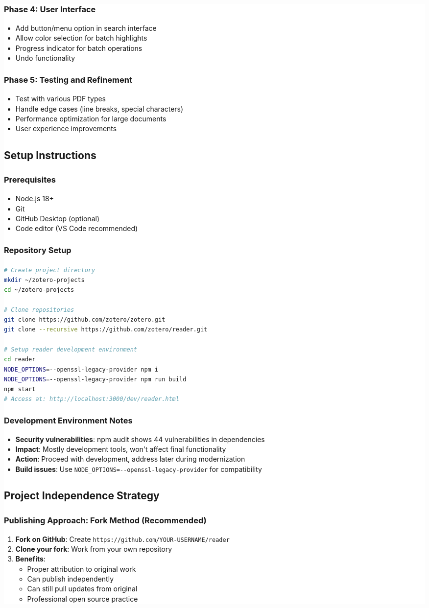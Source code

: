 ### Phase 4: User Interface
- Add button/menu option in search interface
- Allow color selection for batch highlights
- Progress indicator for batch operations
- Undo functionality

### Phase 5: Testing and Refinement
- Test with various PDF types
- Handle edge cases (line breaks, special characters)
- Performance optimization for large documents
- User experience improvements

## Setup Instructions

### Prerequisites
- Node.js 18+
- Git
- GitHub Desktop (optional)
- Code editor (VS Code recommended)

### Repository Setup
```bash
# Create project directory
mkdir ~/zotero-projects
cd ~/zotero-projects

# Clone repositories
git clone https://github.com/zotero/zotero.git
git clone --recursive https://github.com/zotero/reader.git

# Setup reader development environment
cd reader
NODE_OPTIONS=--openssl-legacy-provider npm i
NODE_OPTIONS=--openssl-legacy-provider npm run build
npm start
# Access at: http://localhost:3000/dev/reader.html
```

### Development Environment Notes
- **Security vulnerabilities**: npm audit shows 44 vulnerabilities in dependencies
- **Impact**: Mostly development tools, won't affect final functionality
- **Action**: Proceed with development, address later during modernization
- **Build issues**: Use `NODE_OPTIONS=--openssl-legacy-provider` for compatibility

## Project Independence Strategy

### Publishing Approach: Fork Method (Recommended)
1. **Fork on GitHub**: Create `https://github.com/YOUR-USERNAME/reader`
2. **Clone your fork**: Work from your own repository
3. **Benefits**: 
   - Proper attribution to original work
   - Can publish independently
   - Can still pull updates from original
   - Professional open source practice
